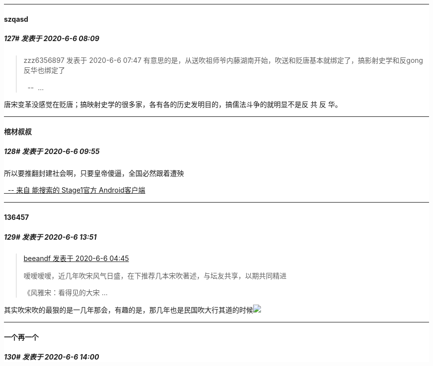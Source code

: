 


*****

####  szqasd  
##### 127#       发表于 2020-6-6 08:09



<blockquote>zzz6356897 发表于 2020-6-6 07:47
有意思的是，从送吹祖师爷内藤湖南开始，吹送和贬唐基本就绑定了，搞影射史学和反gong反华也绑定了


  --  ...</blockquote>
唐宋变革没感觉在贬唐；搞映射史学的很多家，各有各的历史发明目的，搞儒法斗争的就明显不是反 共 反 华。







*****

####  棺材叔叔  
##### 128#       发表于 2020-6-6 09:55




所以要推翻封建社会啊，只要皇帝傻逼，全国必然跟着遭殃

[  -- 来自 能搜索的 Stage1官方 Android客户端](https://www.coolapk.com/apk/140634)







*****

####  136457  
##### 129#       发表于 2020-6-6 13:51



<blockquote><a href="httphttps://bbs.saraba1st.com/2b/forum.php?mod=redirect&amp;goto=findpost&amp;pid=47694250&amp;ptid=1939703" target="_blank">beeandf 发表于 2020-6-6 04:45</a>

嗳嗳嗳嗳，近几年吹宋风气日盛，在下推荐几本宋吹著述，与坛友共享，以期共同精进

《风雅宋：看得见的大宋 ...</blockquote>
其实吹宋吹的最狠的是一几年那会，有趣的是，那几年也是民国吹大行其道的时候<img src="https://static.saraba1st.com/image/smiley/face2017/037.png" referrerpolicy="no-referrer">







*****

####  一个再一个  
##### 130#       发表于 2020-6-6 14:00

